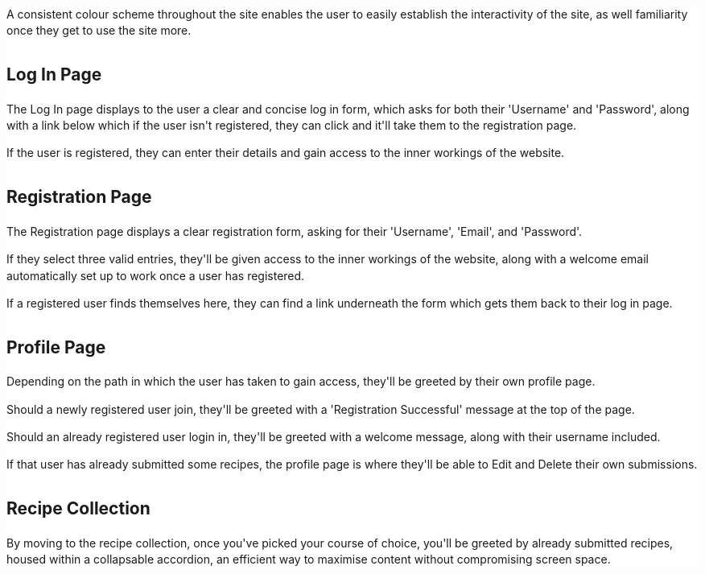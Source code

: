 A consistent colour scheme throughout the site enables the user to easily establish the interactivity of the site, as well familiarity once they get to use the site more. 



## Log In Page



The Log In page displays to the user a clear and concise log in form, which asks for both their 'Username' and 'Password', along with a link below which if the user isn't registered, they can click and it'll take them to the registration page. 



If the user is registered, they can enter their details and gain access to the inner workings of the website. 



## Registration Page



The Registration page displays a clear registration form, asking for their 'Username', 'Email', and 'Password'. 

If they select three valid entries, they'll be given access to the inner workings of the website, along with a welcome email automatically set up to work once a user has registered. 



If a registered user finds themselves here, they can find a link underneath the form which gets them back to their log in page. 



## Profile Page



Depending on the path in which the user has taken to gain access, they'll be  greeted by their own profile page. 

Should a newly registered user join, they'll be greeted with a 'Registration Successful' message at the top of the page. 



Should an already registered user login in, they'll be greeted with a welcome message, along with their username included. 

If that user has already submitted some recipes, the profile page is where they'll be able to Edit and Delete their own submissions. 



## Recipe Collection



By moving to the recipe collection, once you've picked your course of choice, you'll be greeted by already submitted recipes, housed within a collapsable accordion, an efficient way to maximise content without compromising screen space. 
